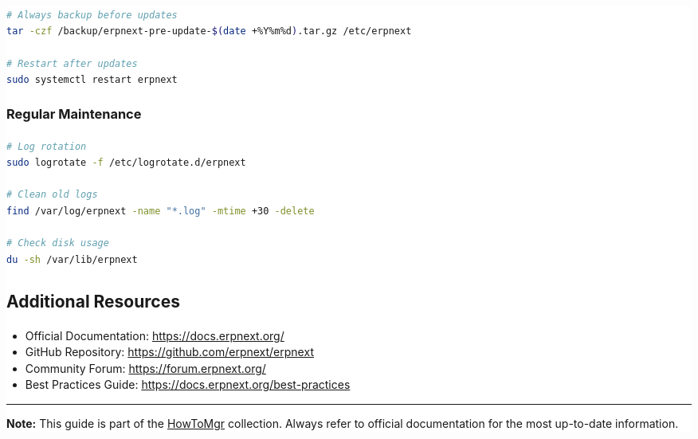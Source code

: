```bash
# Always backup before updates
tar -czf /backup/erpnext-pre-update-$(date +%Y%m%d).tar.gz /etc/erpnext

# Restart after updates
sudo systemctl restart erpnext
```

### Regular Maintenance

```bash
# Log rotation
sudo logrotate -f /etc/logrotate.d/erpnext

# Clean old logs
find /var/log/erpnext -name "*.log" -mtime +30 -delete

# Check disk usage
du -sh /var/lib/erpnext
```

## Additional Resources

- Official Documentation: https://docs.erpnext.org/
- GitHub Repository: https://github.com/erpnext/erpnext
- Community Forum: https://forum.erpnext.org/
- Best Practices Guide: https://docs.erpnext.org/best-practices

---

**Note:** This guide is part of the [HowToMgr](https://howtomgr.github.io) collection. Always refer to official documentation for the most up-to-date information.
